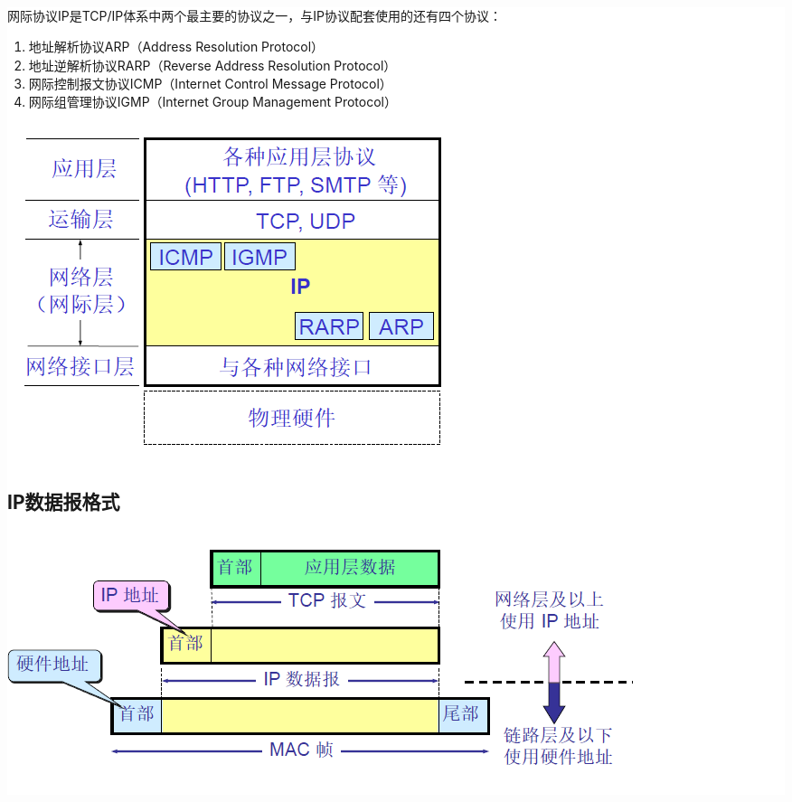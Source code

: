 网际协议IP是TCP/IP体系中两个最主要的协议之一，与IP协议配套使用的还有四个协议：

1. 地址解析协议ARP（Address Resolution Protocol）
2. 地址逆解析协议RARP（Reverse Address Resolution Protocol）
3. 网际控制报文协议ICMP（Internet Control Message Protocol）
4. 网际组管理协议IGMP（Internet Group Management Protocol）

![image-20210311124126549](.images/image-20210311124126549.png)

## IP数据报格式

![image-20210311124152998](.images/image-20210311124152998.png)
